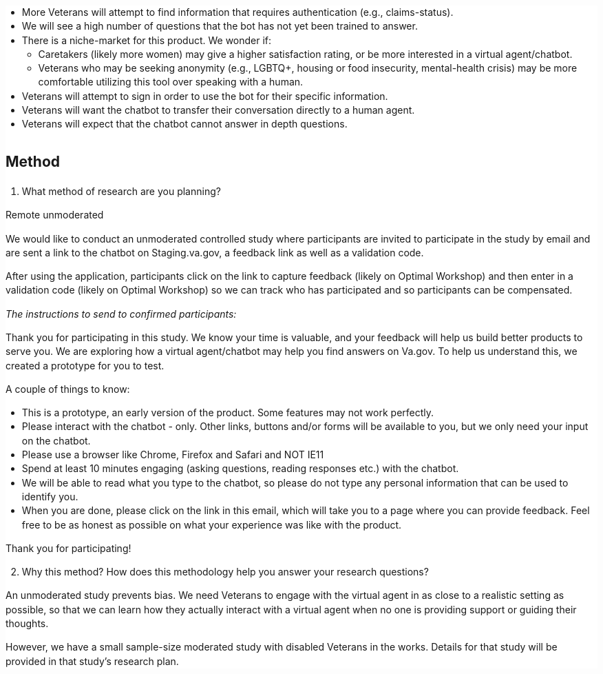 - More Veterans will attempt to find information that requires authentication (e.g., claims-status). 
- We will see a high number of questions that the bot has not yet been trained to answer. 
- There is a niche-market for this product. We wonder if:
    -  Caretakers (likely more women) may give a higher satisfaction rating, or be more interested in a virtual agent/chatbot. 
    -  Veterans who may be seeking anonymity (e.g., LGBTQ+, housing or food insecurity, mental-health crisis) may be more comfortable   utilizing this tool over speaking with a human. 
- Veterans will attempt to sign in order to use the bot for their specific information.
- Veterans will want the chatbot to transfer their conversation directly to a human agent. 
- Veterans will expect that the chatbot cannot answer in depth questions. 


## Method
1.	What method of research are you planning? 	

Remote unmoderated

We would like to conduct an unmoderated controlled study where participants are invited to participate in the study by email and are sent a link to the chatbot on Staging.va.gov, a feedback link as well as a validation code.  

After using the application, participants click on the link to capture feedback (likely on Optimal Workshop) and then enter in a validation code (likely on Optimal Workshop) so we can track who has participated and so participants can be compensated.  

_The instructions to send to confirmed participants:_

Thank you for participating in this study. We know your time is valuable, and your feedback will help us build better products to serve you. We are exploring how a virtual agent/chatbot may help you find answers on Va.gov. To help us understand this, we created a prototype for you to test. 

A couple of things to know: 

- This is a prototype, an early version of the product. Some features may not work perfectly. 
- Please interact with the chatbot - only. Other links, buttons and/or forms will be available to you, but we only need your input on the chatbot. 
- Please use a browser like Chrome, Firefox and Safari and NOT IE11
- Spend at least 10 minutes engaging (asking questions, reading responses etc.) with the chatbot. 
- We will be able to read what you type to the chatbot, so please do not type any personal information that can be used to identify you.
- When you are done, please click on the link in this email, which will take you to a page where you can provide feedback. Feel free to be as honest as possible on what your experience was like with the product.

Thank you for participating!

2.	Why this method? How does this methodology help you answer your research questions? 	

An unmoderated study prevents bias. We need Veterans to engage with the virtual agent in as close to a realistic setting as possible, so that we can learn how they actually interact with a virtual agent when no one is providing support or guiding their thoughts. 

However, we have a small sample-size moderated study with disabled Veterans in the works. Details for that study will be provided in that study’s research plan. 
